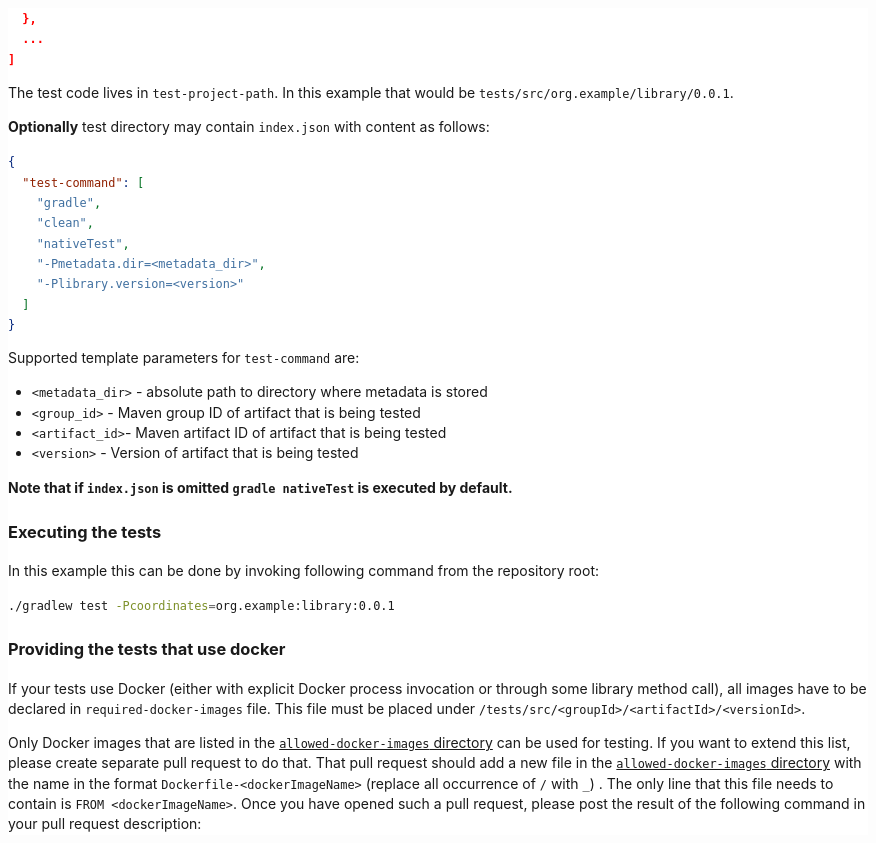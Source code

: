 ```json
  },
  ...
]
```

The test code lives in `test-project-path`. In this example that would be `tests/src/org.example/library/0.0.1`.

**Optionally** test directory may contain `index.json` with content as follows:

```json
{
  "test-command": [
    "gradle",
    "clean",
    "nativeTest",
    "-Pmetadata.dir=<metadata_dir>",
    "-Plibrary.version=<version>"
  ]
}
``` 

Supported template parameters for `test-command` are:

* `<metadata_dir>` - absolute path to directory where metadata is stored
* `<group_id>` - Maven group ID of artifact that is being tested
* `<artifact_id>`- Maven artifact ID of artifact that is being tested
* `<version>` - Version of artifact that is being tested

**Note that if `index.json` is omitted `gradle nativeTest` is executed by default.**

### Executing the tests

In this example this can be done by invoking following command from the repository root:

```bash
./gradlew test -Pcoordinates=org.example:library:0.0.1
```
 
### Providing the tests that use docker
 
If your tests use Docker (either with explicit Docker process invocation or through some library method call), all images have to be declared in `required-docker-images` file.
This file must be placed under `/tests/src/<groupId>/<artifactId>/<versionId>`.

Only Docker images that are listed in the [`allowed-docker-images` directory](https://github.com/oracle/graalvm-reachability-metadata/blob/master/tests/tck-build-logic/src/main/resources/allowed-docker-images) can be used for testing.
If you want to extend this list, please create separate pull request to do that.
That pull request should add a new file in the [`allowed-docker-images` directory](https://github.com/oracle/graalvm-reachability-metadata/blob/master/tests/tck-build-logic/src/main/resources/allowed-docker-images)
with the name in the format `Dockerfile-<dockerImageName>` (replace all occurrence of `/` with `_`) .
The only line that this file needs to contain is `FROM <dockerImageName>`.
Once you have opened such a pull request, please post the result of the following command in your pull request description:
